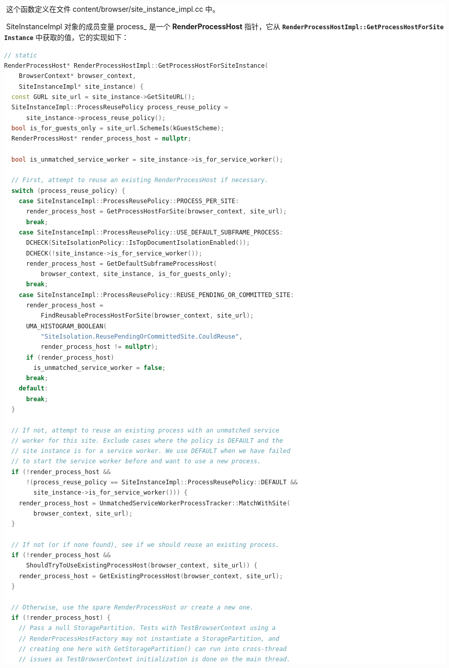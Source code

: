 ​       这个函数定义在文件 content/browser/site_instance_impl.cc 中。

​       SiteInstanceImpl 对象的成员变量 process_ 是一个 **RenderProcessHost** 指针，它从 **`RenderProcessHostImpl::GetProcessHostForSiteInstance`** 中获取的值，它的实现如下：

```c++
// static
RenderProcessHost* RenderProcessHostImpl::GetProcessHostForSiteInstance(
    BrowserContext* browser_context,
    SiteInstanceImpl* site_instance) {
  const GURL site_url = site_instance->GetSiteURL();
  SiteInstanceImpl::ProcessReusePolicy process_reuse_policy =
      site_instance->process_reuse_policy();
  bool is_for_guests_only = site_url.SchemeIs(kGuestScheme);
  RenderProcessHost* render_process_host = nullptr;

  bool is_unmatched_service_worker = site_instance->is_for_service_worker();

  // First, attempt to reuse an existing RenderProcessHost if necessary.
  switch (process_reuse_policy) {
    case SiteInstanceImpl::ProcessReusePolicy::PROCESS_PER_SITE:
      render_process_host = GetProcessHostForSite(browser_context, site_url);
      break;
    case SiteInstanceImpl::ProcessReusePolicy::USE_DEFAULT_SUBFRAME_PROCESS:
      DCHECK(SiteIsolationPolicy::IsTopDocumentIsolationEnabled());
      DCHECK(!site_instance->is_for_service_worker());
      render_process_host = GetDefaultSubframeProcessHost(
          browser_context, site_instance, is_for_guests_only);
      break;
    case SiteInstanceImpl::ProcessReusePolicy::REUSE_PENDING_OR_COMMITTED_SITE:
      render_process_host =
          FindReusableProcessHostForSite(browser_context, site_url);
      UMA_HISTOGRAM_BOOLEAN(
          "SiteIsolation.ReusePendingOrCommittedSite.CouldReuse",
          render_process_host != nullptr);
      if (render_process_host)
        is_unmatched_service_worker = false;
      break;
    default:
      break;
  }

  // If not, attempt to reuse an existing process with an unmatched service
  // worker for this site. Exclude cases where the policy is DEFAULT and the
  // site instance is for a service worker. We use DEFAULT when we have failed
  // to start the service worker before and want to use a new process.
  if (!render_process_host &&
      !(process_reuse_policy == SiteInstanceImpl::ProcessReusePolicy::DEFAULT &&
        site_instance->is_for_service_worker())) {
    render_process_host = UnmatchedServiceWorkerProcessTracker::MatchWithSite(
        browser_context, site_url);
  }

  // If not (or if none found), see if we should reuse an existing process.
  if (!render_process_host &&
      ShouldTryToUseExistingProcessHost(browser_context, site_url)) {
    render_process_host = GetExistingProcessHost(browser_context, site_url);
  }

  // Otherwise, use the spare RenderProcessHost or create a new one.
  if (!render_process_host) {
    // Pass a null StoragePartition. Tests with TestBrowserContext using a
    // RenderProcessHostFactory may not instantiate a StoragePartition, and
    // creating one here with GetStoragePartition() can run into cross-thread
    // issues as TestBrowserContext initialization is done on the main thread.
```